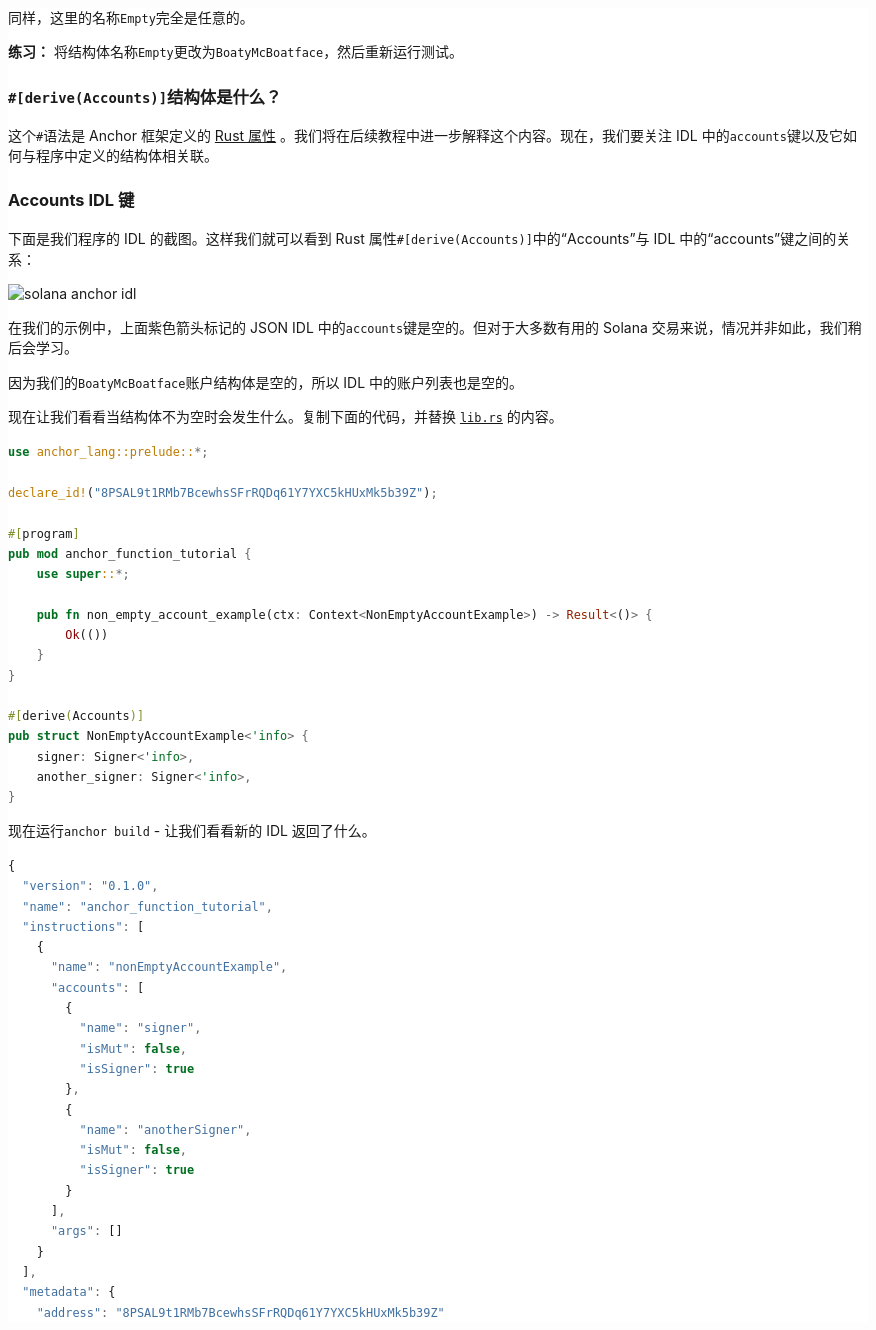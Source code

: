 同样，这里的名称`Empty`完全是任意的。

**练习：** 将结构体名称`Empty`更改为`BoatyMcBoatface`，然后重新运行测试。

### `#[derive(Accounts)]`结构体是什么？

这个`#`语法是 Anchor 框架定义的 [Rust 属性](https://doc.rust-lang.org/reference/attributes.html) 。我们将在后续教程中进一步解释这个内容。现在，我们要关注 IDL 中的`accounts`键以及它如何与程序中定义的结构体相关联。

### Accounts IDL 键

下面是我们程序的 IDL 的截图。这样我们就可以看到 Rust 属性`#[derive(Accounts)]`中的“Accounts”与 IDL 中的“accounts”键之间的关系：

![solana anchor idl](https://static.wixstatic.com/media/935a00_1a2d5c48f8ff46f1836f3a9704e8e1df~mv2.png/v1/fill/w_740,h_517,al_c,q_90,usm_0.66_1.00_0.01,enc_auto/935a00_1a2d5c48f8ff46f1836f3a9704e8e1df~mv2.png)

在我们的示例中，上面紫色箭头标记的 JSON IDL 中的`accounts`键是空的。但对于大多数有用的 Solana 交易来说，情况并非如此，我们稍后会学习。

因为我们的`BoatyMcBoatface`账户结构体是空的，所以 IDL 中的账户列表也是空的。

现在让我们看看当结构体不为空时会发生什么。复制下面的代码，并替换 [`lib.rs`](http://lib.rs/) 的内容。

```rust
use anchor_lang::prelude::*;

declare_id!("8PSAL9t1RMb7BcewhsSFrRQDq61Y7YXC5kHUxMk5b39Z");

#[program]
pub mod anchor_function_tutorial {
    use super::*;

    pub fn non_empty_account_example(ctx: Context<NonEmptyAccountExample>) -> Result<()> {
        Ok(())
    }
}

#[derive(Accounts)]
pub struct NonEmptyAccountExample<'info> {
    signer: Signer<'info>,
    another_signer: Signer<'info>,
}
```

现在运行`anchor build` - 让我们看看新的 IDL 返回了什么。

```js
{
  "version": "0.1.0",
  "name": "anchor_function_tutorial",
  "instructions": [
    {
      "name": "nonEmptyAccountExample",
      "accounts": [
        {
          "name": "signer",
          "isMut": false,
          "isSigner": true
        },
        {
          "name": "anotherSigner",
          "isMut": false,
          "isSigner": true
        }
      ],
      "args": []
    }
  ],
  "metadata": {
    "address": "8PSAL9t1RMb7BcewhsSFrRQDq61Y7YXC5kHUxMk5b39Z"
```
